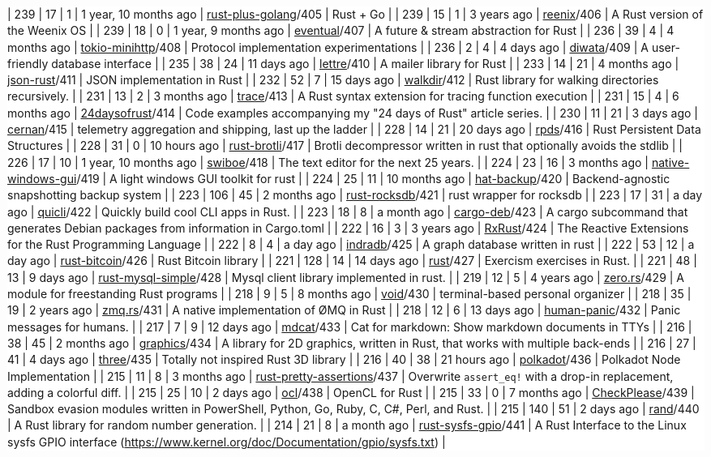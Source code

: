 | 239 | 17 | 1 | 1 year, 10 months ago | [rust-plus-golang](https://github.com/medimatrix/rust-plus-golang)/405 | Rust + Go |
| 239 | 15 | 1 | 3 years ago | [reenix](https://github.com/scialex/reenix)/406 | A Rust version of the Weenix OS |
| 239 | 18 | 0 | 1 year, 9 months ago | [eventual](https://github.com/carllerche/eventual)/407 | A future & stream abstraction for Rust |
| 236 | 39 | 4 | 4 months ago | [tokio-minihttp](https://github.com/tokio-rs/tokio-minihttp)/408 | Protocol implementation experimentations |
| 236 | 2 | 4 | 4 days ago | [diwata](https://github.com/ivanceras/diwata)/409 | A user-friendly database interface |
| 235 | 38 | 24 | 11 days ago | [lettre](https://github.com/lettre/lettre)/410 | A mailer library for Rust |
| 233 | 14 | 21 | 4 months ago | [json-rust](https://github.com/maciejhirsz/json-rust)/411 | JSON implementation in Rust |
| 232 | 52 | 7 | 15 days ago | [walkdir](https://github.com/BurntSushi/walkdir)/412 | Rust library for walking directories recursively. |
| 231 | 13 | 2 | 3 months ago | [trace](https://github.com/gsingh93/trace)/413 | A Rust syntax extension for tracing function execution |
| 231 | 15 | 4 | 6 months ago | [24daysofrust](https://github.com/zsiciarz/24daysofrust)/414 | Code examples accompanying my "24 days of Rust" article series. |
| 230 | 11 | 21 | 3 days ago | [cernan](https://github.com/postmates/cernan)/415 | telemetry aggregation and shipping, last up the ladder |
| 228 | 14 | 21 | 20 days ago | [rpds](https://github.com/orium/rpds)/416 | Rust Persistent Data Structures |
| 228 | 31 | 0 | 10 hours ago | [rust-brotli](https://github.com/dropbox/rust-brotli)/417 | Brotli decompressor written in rust that optionally avoids the stdlib |
| 226 | 17 | 10 | 1 year, 10 months ago | [swiboe](https://github.com/swiboe/swiboe)/418 | The text editor for the next 25 years. |
| 224 | 23 | 16 | 3 months ago | [native-windows-gui](https://github.com/gabdube/native-windows-gui)/419 | A light windows GUI toolkit for rust |
| 224 | 25 | 11 | 10 months ago | [hat-backup](https://github.com/google/hat-backup)/420 | Backend-agnostic snapshotting backup system |
| 223 | 106 | 45 | 2 months ago | [rust-rocksdb](https://github.com/spacejam/rust-rocksdb)/421 | rust wrapper for rocksdb |
| 223 | 17 | 31 | a day ago | [quicli](https://github.com/killercup/quicli)/422 | Quickly build cool CLI apps in Rust. |
| 223 | 18 | 8 | a month ago | [cargo-deb](https://github.com/mmstick/cargo-deb)/423 | A cargo subcommand that generates Debian packages from information in Cargo.toml |
| 222 | 16 | 3 | 3 years ago | [RxRust](https://github.com/ReactiveX/RxRust)/424 | The Reactive Extensions for the Rust Programming Language |
| 222 | 8 | 4 | a day ago | [indradb](https://github.com/indradb/indradb)/425 | A graph database written in rust |
| 222 | 53 | 12 | a day ago | [rust-bitcoin](https://github.com/rust-bitcoin/rust-bitcoin)/426 | Rust Bitcoin library |
| 221 | 128 | 14 | 14 days ago | [rust](https://github.com/exercism/rust)/427 | Exercism exercises in Rust. |
| 221 | 48 | 13 | 9 days ago | [rust-mysql-simple](https://github.com/blackbeam/rust-mysql-simple)/428 | Mysql client library implemented in rust. |
| 219 | 12 | 5 | 4 years ago | [zero.rs](https://github.com/pcwalton/zero.rs)/429 | A module for freestanding Rust programs |
| 218 | 9 | 5 | 8 months ago | [void](https://github.com/spacejam/void)/430 | terminal-based personal organizer |
| 218 | 35 | 19 | 2 years ago | [zmq.rs](https://github.com/zeromq/zmq.rs)/431 | A native implementation of ØMQ in Rust |
| 218 | 12 | 6 | 13 days ago | [human-panic](https://github.com/yoshuawuyts/human-panic)/432 | Panic messages for humans. |
| 217 | 7 | 9 | 12 days ago | [mdcat](https://github.com/lunaryorn/mdcat)/433 | Cat for markdown: Show markdown documents in TTYs |
| 216 | 38 | 45 | 2 months ago | [graphics](https://github.com/PistonDevelopers/graphics)/434 | A library for 2D graphics, written in Rust, that works with multiple back-ends |
| 216 | 27 | 41 | 4 days ago | [three](https://github.com/three-rs/three)/435 | Totally not inspired Rust 3D library |
| 216 | 40 | 38 | 21 hours ago | [polkadot](https://github.com/paritytech/polkadot)/436 | Polkadot Node Implementation |
| 215 | 11 | 8 | 3 months ago | [rust-pretty-assertions](https://github.com/colin-kiegel/rust-pretty-assertions)/437 | Overwrite `assert_eq!` with a drop-in replacement, adding a colorful diff. |
| 215 | 25 | 10 | 2 days ago | [ocl](https://github.com/cogciprocate/ocl)/438 | OpenCL for Rust |
| 215 | 33 | 0 | 7 months ago | [CheckPlease](https://github.com/Arvanaghi/CheckPlease)/439 | Sandbox evasion modules written in PowerShell, Python, Go, Ruby, C, C#, Perl, and Rust. |
| 215 | 140 | 51 | 2 days ago | [rand](https://github.com/rust-lang-nursery/rand)/440 | A Rust library for random number generation. |
| 214 | 21 | 8 | a month ago | [rust-sysfs-gpio](https://github.com/rust-embedded/rust-sysfs-gpio)/441 | A Rust Interface to the Linux sysfs GPIO interface (https://www.kernel.org/doc/Documentation/gpio/sysfs.txt) |